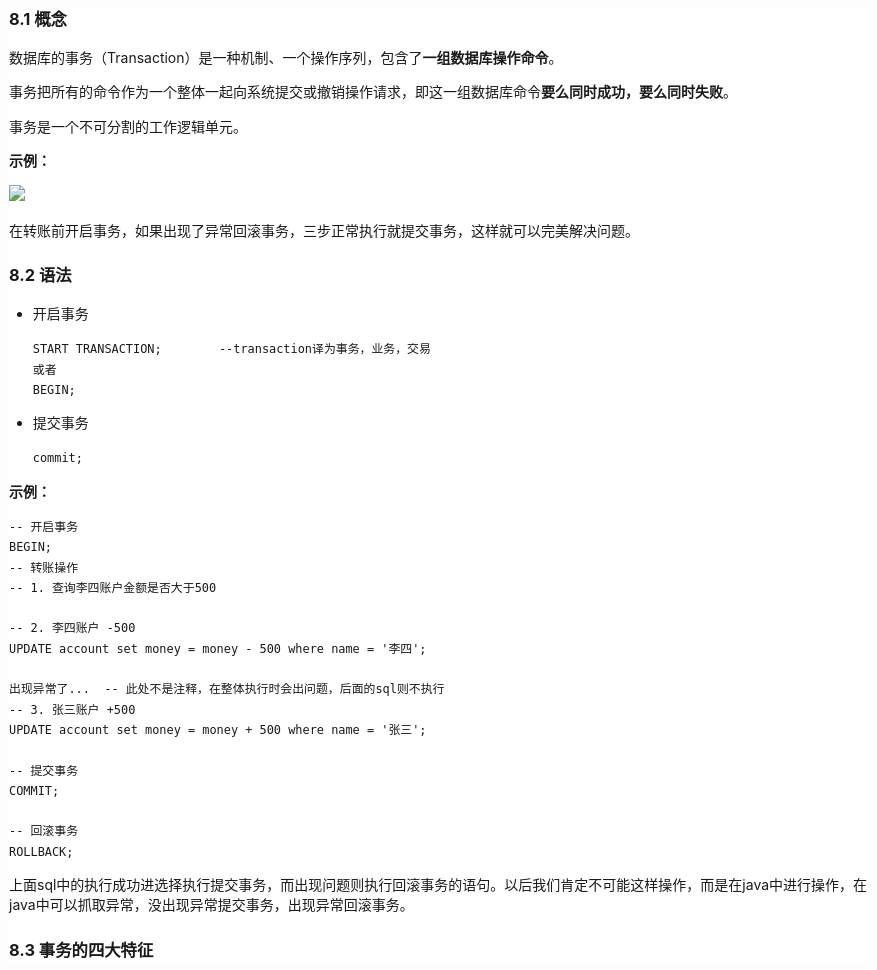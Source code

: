 ### 8.1 概念

数据库的事务（Transaction）是一种机制、一个操作序列，包含了**一组数据库操作命令**。

事务把所有的命令作为一个整体一起向系统提交或撤销操作请求，即这一组数据库命令**要么同时成功，要么同时失败**。

事务是一个不可分割的工作逻辑单元。

**示例：**

![](https://gitlab.com/apzs/image/-/raw/master/image/b95bc735a1b64e5285565707a24acc4f-1709440519182103.png)

 在转账前开启事务，如果出现了异常回滚事务，三步正常执行就提交事务，这样就可以完美解决问题。

### 8.2 语法

*   开启事务
    
    ```mysql
    START TRANSACTION;        --transaction译为事务，业务，交易
    或者  
    BEGIN;
    ```
    
*   提交事务
    
    ```mysql
    commit;
    ```
    

**示例：**

```mysql
-- 开启事务
BEGIN;
-- 转账操作
-- 1. 查询李四账户金额是否大于500
 
-- 2. 李四账户 -500
UPDATE account set money = money - 500 where name = '李四';
 
出现异常了...  -- 此处不是注释，在整体执行时会出问题，后面的sql则不执行
-- 3. 张三账户 +500
UPDATE account set money = money + 500 where name = '张三';
 
-- 提交事务
COMMIT;
 
-- 回滚事务
ROLLBACK;
```

上面sql中的执行成功进选择执行提交事务，而出现问题则执行回滚事务的语句。以后我们肯定不可能这样操作，而是在java中进行操作，在java中可以抓取异常，没出现异常提交事务，出现异常回滚事务。  

### 8.3 事务的四大特征
